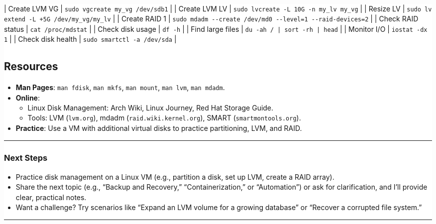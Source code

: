 | Create LVM VG                 | `sudo vgcreate my_vg /dev/sdb1`                     |
| Create LVM LV                 | `sudo lvcreate -L 10G -n my_lv my_vg`               |
| Resize LV                     | `sudo lvextend -L +5G /dev/my_vg/my_lv`             |
| Create RAID 1                 | `sudo mdadm --create /dev/md0 --level=1 --raid-devices=2` |
| Check RAID status             | `cat /proc/mdstat`                                  |
| Check disk usage              | `df -h`                                             |
| Find large files              | `du -ah / | sort -rh | head`                        |
| Monitor I/O                   | `iostat -dx 1`                                      |
| Check disk health             | `sudo smartctl -a /dev/sda`                         |

## Resources

- **Man Pages**: `man fdisk`, `man mkfs`, `man mount`, `man lvm`, `man mdadm`.
- **Online**:
  - Linux Disk Management: Arch Wiki, Linux Journey, Red Hat Storage Guide.
  - Tools: LVM (`lvm.org`), mdadm (`raid.wiki.kernel.org`), SMART (`smartmontools.org`).
- **Practice**: Use a VM with additional virtual disks to practice partitioning, LVM, and RAID.

---

### Next Steps
- Practice disk management on a Linux VM (e.g., partition a disk, set up LVM, create a RAID array).
- Share the next topic (e.g., “Backup and Recovery,” “Containerization,” or “Automation”) or ask for clarification, and I’ll provide clear, practical notes.
- Want a challenge? Try scenarios like “Expand an LVM volume for a growing database” or “Recover a corrupted file system.”

---

